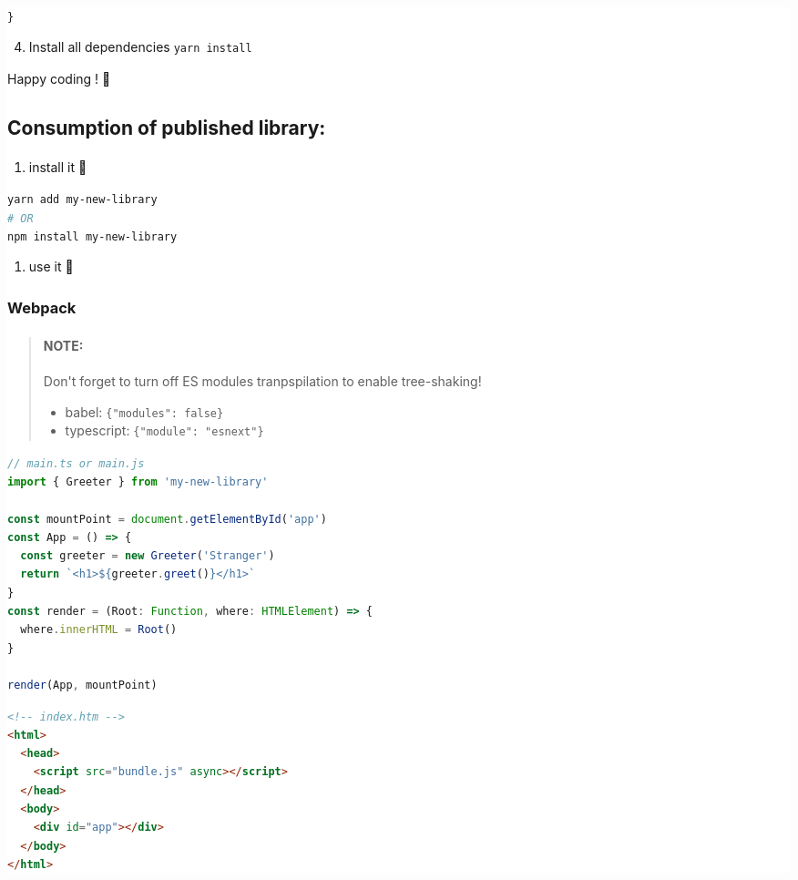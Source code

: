 ```diff
}
```

4.  Install all dependencies `yarn install`

Happy coding ! 🖖

## Consumption of published library:

1.  install it 🤖

```sh
yarn add my-new-library
# OR
npm install my-new-library
```

1.  use it 💪

### Webpack

> #### NOTE:
>
> Don't forget to turn off ES modules tranpspilation to enable tree-shaking!
>
> - babel: `{"modules": false}`
> - typescript: `{"module": "esnext"}`

```ts
// main.ts or main.js
import { Greeter } from 'my-new-library'

const mountPoint = document.getElementById('app')
const App = () => {
  const greeter = new Greeter('Stranger')
  return `<h1>${greeter.greet()}</h1>`
}
const render = (Root: Function, where: HTMLElement) => {
  where.innerHTML = Root()
}

render(App, mountPoint)
```

```html
<!-- index.htm -->
<html>
  <head>
    <script src="bundle.js" async></script>
  </head>
  <body>
    <div id="app"></div>
  </body>
</html>
```
